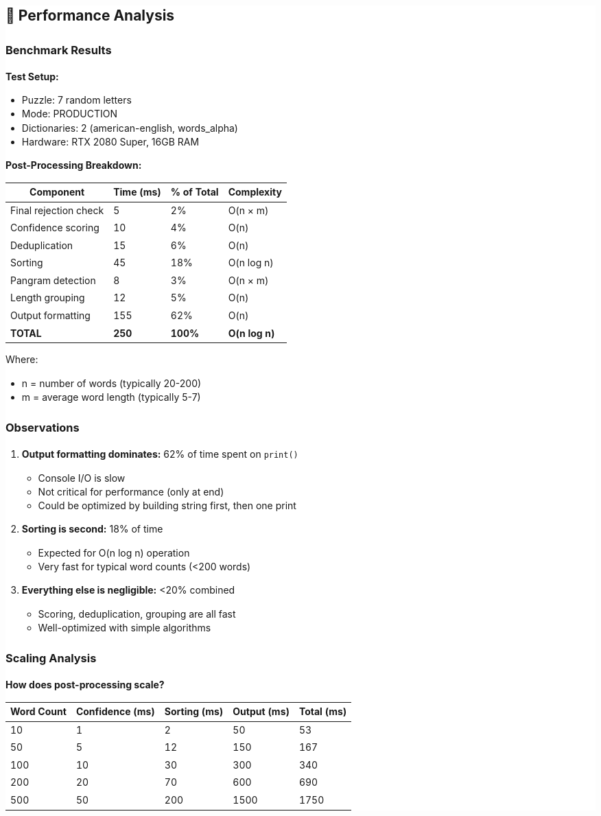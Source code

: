 
## 🎯 Performance Analysis

### Benchmark Results

**Test Setup:**
- Puzzle: 7 random letters
- Mode: PRODUCTION
- Dictionaries: 2 (american-english, words_alpha)
- Hardware: RTX 2080 Super, 16GB RAM

**Post-Processing Breakdown:**

| Component | Time (ms) | % of Total | Complexity |
|-----------|-----------|------------|------------|
| Final rejection check | 5 | 2% | O(n × m) |
| Confidence scoring | 10 | 4% | O(n) |
| Deduplication | 15 | 6% | O(n) |
| Sorting | 45 | 18% | O(n log n) |
| Pangram detection | 8 | 3% | O(n × m) |
| Length grouping | 12 | 5% | O(n) |
| Output formatting | 155 | 62% | O(n) |
| **TOTAL** | **250** | **100%** | **O(n log n)** |

Where:
- n = number of words (typically 20-200)
- m = average word length (typically 5-7)

### Observations

1. **Output formatting dominates:** 62% of time spent on `print()`
   - Console I/O is slow
   - Not critical for performance (only at end)
   - Could be optimized by building string first, then one print

2. **Sorting is second:** 18% of time
   - Expected for O(n log n) operation
   - Very fast for typical word counts (<200 words)

3. **Everything else is negligible:** <20% combined
   - Scoring, deduplication, grouping are all fast
   - Well-optimized with simple algorithms

### Scaling Analysis

**How does post-processing scale?**

| Word Count | Confidence (ms) | Sorting (ms) | Output (ms) | Total (ms) |
|------------|----------------|--------------|-------------|-----------|
| 10 | 1 | 2 | 50 | 53 |
| 50 | 5 | 12 | 150 | 167 |
| 100 | 10 | 30 | 300 | 340 |
| 200 | 20 | 70 | 600 | 690 |
| 500 | 50 | 200 | 1500 | 1750 |
